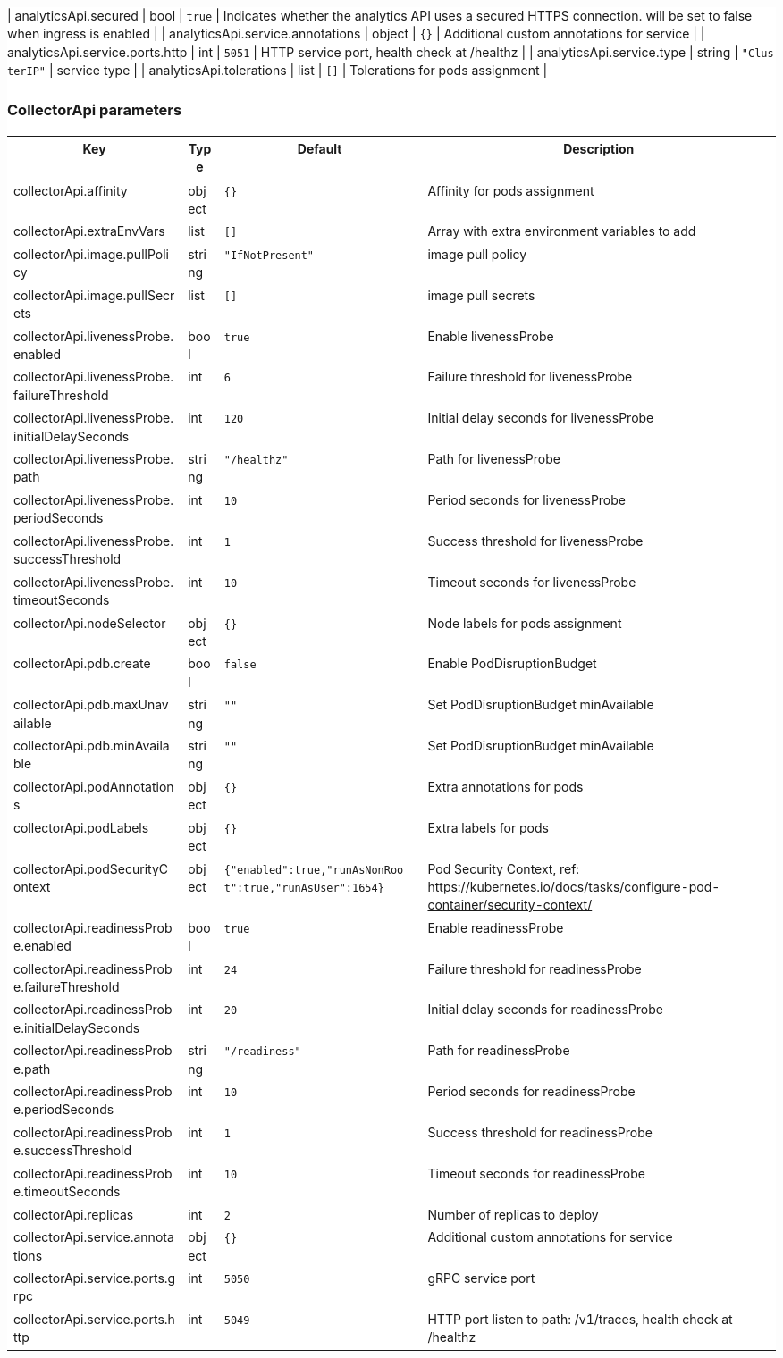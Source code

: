 | analyticsApi.secured | bool | `true` | Indicates whether the analytics API uses a secured HTTPS connection. will be set to false when ingress is enabled |
| analyticsApi.service.annotations | object | `{}` | Additional custom annotations for service |
| analyticsApi.service.ports.http | int | `5051` | HTTP service port, health check at /healthz |
| analyticsApi.service.type | string | `"ClusterIP"` | service type |
| analyticsApi.tolerations | list | `[]` | Tolerations for pods assignment |

### CollectorApi parameters

| Key | Type | Default | Description |
|-----|------|---------|-------------|
| collectorApi.affinity | object | `{}` | Affinity for pods assignment |
| collectorApi.extraEnvVars | list | `[]` | Array with extra environment variables to add |
| collectorApi.image.pullPolicy | string | `"IfNotPresent"` | image pull policy |
| collectorApi.image.pullSecrets | list | `[]` | image pull secrets |
| collectorApi.livenessProbe.enabled | bool | `true` | Enable livenessProbe |
| collectorApi.livenessProbe.failureThreshold | int | `6` | Failure threshold for livenessProbe |
| collectorApi.livenessProbe.initialDelaySeconds | int | `120` | Initial delay seconds for livenessProbe |
| collectorApi.livenessProbe.path | string | `"/healthz"` | Path for livenessProbe |
| collectorApi.livenessProbe.periodSeconds | int | `10` | Period seconds for livenessProbe |
| collectorApi.livenessProbe.successThreshold | int | `1` | Success threshold for livenessProbe |
| collectorApi.livenessProbe.timeoutSeconds | int | `10` | Timeout seconds for livenessProbe |
| collectorApi.nodeSelector | object | `{}` | Node labels for pods assignment |
| collectorApi.pdb.create | bool | `false` | Enable PodDisruptionBudget |
| collectorApi.pdb.maxUnavailable | string | `""` | Set PodDisruptionBudget minAvailable |
| collectorApi.pdb.minAvailable | string | `""` | Set PodDisruptionBudget minAvailable |
| collectorApi.podAnnotations | object | `{}` | Extra annotations for pods |
| collectorApi.podLabels | object | `{}` | Extra labels for pods |
| collectorApi.podSecurityContext | object | `{"enabled":true,"runAsNonRoot":true,"runAsUser":1654}` | Pod Security Context, ref: https://kubernetes.io/docs/tasks/configure-pod-container/security-context/ |
| collectorApi.readinessProbe.enabled | bool | `true` | Enable readinessProbe |
| collectorApi.readinessProbe.failureThreshold | int | `24` | Failure threshold for readinessProbe |
| collectorApi.readinessProbe.initialDelaySeconds | int | `20` | Initial delay seconds for readinessProbe |
| collectorApi.readinessProbe.path | string | `"/readiness"` | Path for readinessProbe |
| collectorApi.readinessProbe.periodSeconds | int | `10` | Period seconds for readinessProbe |
| collectorApi.readinessProbe.successThreshold | int | `1` | Success threshold for readinessProbe |
| collectorApi.readinessProbe.timeoutSeconds | int | `10` | Timeout seconds for readinessProbe |
| collectorApi.replicas | int | `2` | Number of replicas to deploy |
| collectorApi.service.annotations | object | `{}` | Additional custom annotations for service |
| collectorApi.service.ports.grpc | int | `5050` | gRPC service port |
| collectorApi.service.ports.http | int | `5049` | HTTP port listen to path: /v1/traces, health check at /healthz |